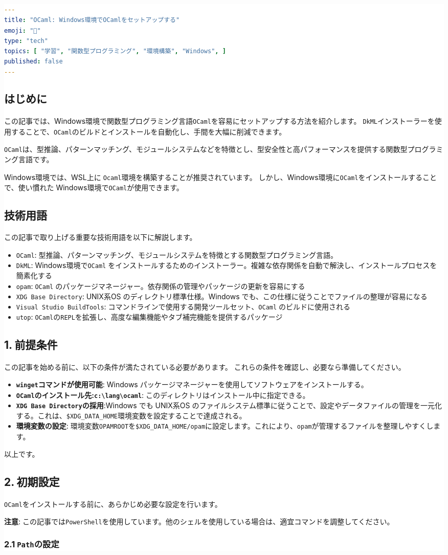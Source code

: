 ```yaml
---
title: "OCaml: Windows環境でOCamlをセットアップする"
emoji: "🐪"
type: "tech"
topics: [ "学習", "関数型プログラミング", "環境構築", "Windows", ]
published: false
---
```


## はじめに

この記事では、Windows環境で関数型プログラミング言語`OCaml`を容易にセットアップする方法を紹介します。
`DkML`インストーラーを使用することで、`OCaml`のビルドとインストールを自動化し、手間を大幅に削減できます。

`OCaml`は、型推論、パターンマッチング、モジュールシステムなどを特徴とし、型安全性と高パフォーマンスを提供する関数型プログラミング言語です。

Windows環境では、WSL上に `Ocaml`環境を構築することが推奨されています。
しかし、Windows環境に`OCaml`をインストールすることで、使い慣れた Windows環境で`OCaml`が使用できます。

## 技術用語

この記事で取り上げる重要な技術用語を以下に解説します。

- `OCaml`: 型推論、パターンマッチング、モジュールシステムを特徴とする関数型プログラミング言語。
- `DkML`: Windows環境で`OCaml` をインストールするためのインストーラー。複雑な依存関係を自動で解決し、インストールプロセスを簡素化する
- `opam`: `OCaml` のパッケージマネージャー。依存関係の管理やパッケージの更新を容易にする
- `XDG Base Directory`: UNIX系OS のディレクトリ標準仕様。Windows でも、この仕様に従うことでファイルの整理が容易になる
- `Visual Studio BuildTools`: コマンドラインで使用する開発ツールセット、`OCaml` のビルドに使用される
- `utop`: `OCaml`の`REPL`を拡張し、高度な編集機能やタブ補完機能を提供するパッケージ

## 1. 前提条件

この記事を始める前に、以下の条件が満たされている必要があります。
これらの条件を確認し、必要なら準備してください。

- **`winget`コマンドが使用可能**: Windows パッケージマネージャーを使用してソフトウェアをインストールする。
- **`OCaml`のインストール先:`c:\lang\ocaml`**: このディレクトリはインストール中に指定できる。
- **`XDG Base Directory`の採用**:Windows でも UNIX系OS のファイルシステム標準に従うことで、設定やデータファイルの管理を一元化する。これは、`$XDG_DATA_HOME`環境変数を設定することで達成される。
- **環境変数の設定**: 環境変数`OPAMROOT`を`$XDG_DATA_HOME/opam`に設定します。これにより、`opam`が管理するファイルを整理しやすくします。

以上です。

## 2. 初期設定


`OCaml`をインストールする前に、あらかじめ必要な設定を行います。


**注意**:
この記事では`PowerShell`を使用しています。他のシェルを使用している場合は、適宜コマンドを調整してください。

### 2.1 `Path`の設定

